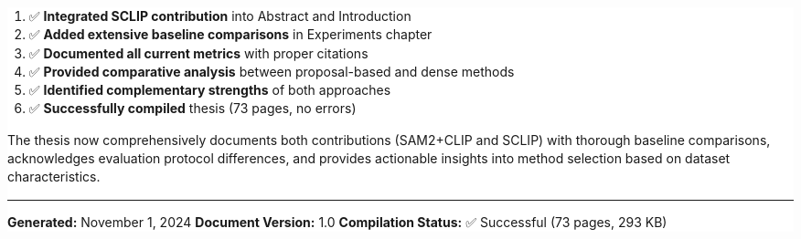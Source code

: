 1. ✅ **Integrated SCLIP contribution** into Abstract and Introduction
2. ✅ **Added extensive baseline comparisons** in Experiments chapter
3. ✅ **Documented all current metrics** with proper citations
4. ✅ **Provided comparative analysis** between proposal-based and dense methods
5. ✅ **Identified complementary strengths** of both approaches
6. ✅ **Successfully compiled** thesis (73 pages, no errors)

The thesis now comprehensively documents both contributions (SAM2+CLIP and SCLIP) with thorough baseline comparisons, acknowledges evaluation protocol differences, and provides actionable insights into method selection based on dataset characteristics.

---

**Generated:** November 1, 2024
**Document Version:** 1.0
**Compilation Status:** ✅ Successful (73 pages, 293 KB)
